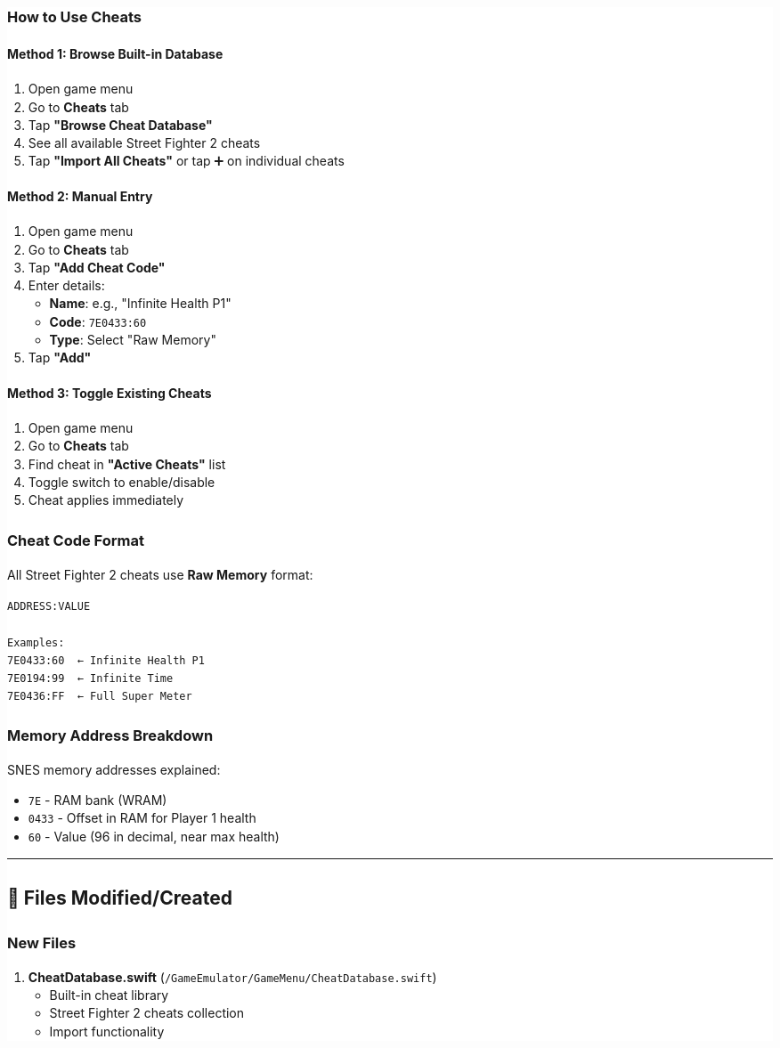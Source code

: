 ### How to Use Cheats

#### Method 1: Browse Built-in Database
1. Open game menu
2. Go to **Cheats** tab
3. Tap **"Browse Cheat Database"**
4. See all available Street Fighter 2 cheats
5. Tap **"Import All Cheats"** or tap ➕ on individual cheats

#### Method 2: Manual Entry
1. Open game menu
2. Go to **Cheats** tab
3. Tap **"Add Cheat Code"**
4. Enter details:
   - **Name**: e.g., "Infinite Health P1"
   - **Code**: `7E0433:60`
   - **Type**: Select "Raw Memory"
5. Tap **"Add"**

#### Method 3: Toggle Existing Cheats
1. Open game menu
2. Go to **Cheats** tab
3. Find cheat in **"Active Cheats"** list
4. Toggle switch to enable/disable
5. Cheat applies immediately

### Cheat Code Format

All Street Fighter 2 cheats use **Raw Memory** format:

```
ADDRESS:VALUE

Examples:
7E0433:60  ← Infinite Health P1
7E0194:99  ← Infinite Time
7E0436:FF  ← Full Super Meter
```

### Memory Address Breakdown

SNES memory addresses explained:
- `7E` - RAM bank (WRAM)
- `0433` - Offset in RAM for Player 1 health
- `60` - Value (96 in decimal, near max health)

---

## 📁 Files Modified/Created

### New Files
1. **CheatDatabase.swift** (`/GameEmulator/GameMenu/CheatDatabase.swift`)
   - Built-in cheat library
   - Street Fighter 2 cheats collection
   - Import functionality
